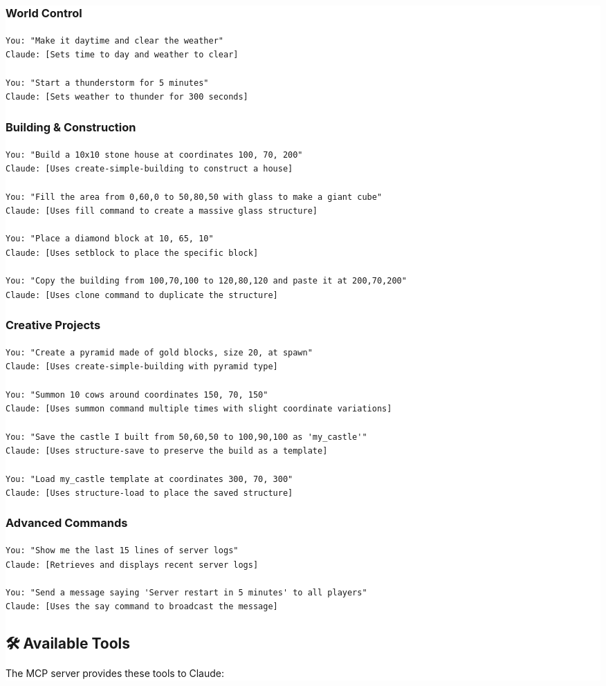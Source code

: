 ### World Control
```
You: "Make it daytime and clear the weather"
Claude: [Sets time to day and weather to clear]

You: "Start a thunderstorm for 5 minutes"
Claude: [Sets weather to thunder for 300 seconds]
```

### Building & Construction
```
You: "Build a 10x10 stone house at coordinates 100, 70, 200"
Claude: [Uses create-simple-building to construct a house]

You: "Fill the area from 0,60,0 to 50,80,50 with glass to make a giant cube"
Claude: [Uses fill command to create a massive glass structure]

You: "Place a diamond block at 10, 65, 10"
Claude: [Uses setblock to place the specific block]

You: "Copy the building from 100,70,100 to 120,80,120 and paste it at 200,70,200"
Claude: [Uses clone command to duplicate the structure]
```

### Creative Projects
```
You: "Create a pyramid made of gold blocks, size 20, at spawn"
Claude: [Uses create-simple-building with pyramid type]

You: "Summon 10 cows around coordinates 150, 70, 150"
Claude: [Uses summon command multiple times with slight coordinate variations]

You: "Save the castle I built from 50,60,50 to 100,90,100 as 'my_castle'"
Claude: [Uses structure-save to preserve the build as a template]

You: "Load my_castle template at coordinates 300, 70, 300"
Claude: [Uses structure-load to place the saved structure]
```

### Advanced Commands
```
You: "Show me the last 15 lines of server logs"
Claude: [Retrieves and displays recent server logs]

You: "Send a message saying 'Server restart in 5 minutes' to all players"
Claude: [Uses the say command to broadcast the message]
```

## 🛠️ Available Tools

The MCP server provides these tools to Claude:
